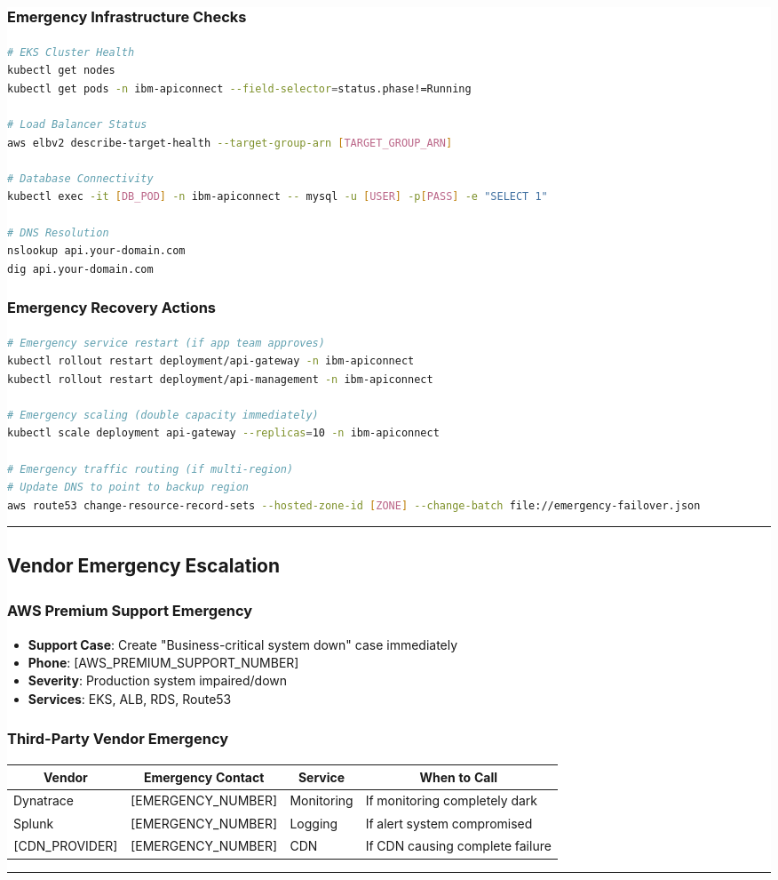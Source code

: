 ### Emergency Infrastructure Checks
```bash
# EKS Cluster Health
kubectl get nodes
kubectl get pods -n ibm-apiconnect --field-selector=status.phase!=Running

# Load Balancer Status
aws elbv2 describe-target-health --target-group-arn [TARGET_GROUP_ARN]

# Database Connectivity
kubectl exec -it [DB_POD] -n ibm-apiconnect -- mysql -u [USER] -p[PASS] -e "SELECT 1"

# DNS Resolution
nslookup api.your-domain.com
dig api.your-domain.com
```

### Emergency Recovery Actions
```bash
# Emergency service restart (if app team approves)
kubectl rollout restart deployment/api-gateway -n ibm-apiconnect
kubectl rollout restart deployment/api-management -n ibm-apiconnect

# Emergency scaling (double capacity immediately)
kubectl scale deployment api-gateway --replicas=10 -n ibm-apiconnect

# Emergency traffic routing (if multi-region)
# Update DNS to point to backup region
aws route53 change-resource-record-sets --hosted-zone-id [ZONE] --change-batch file://emergency-failover.json
```

---

## Vendor Emergency Escalation

### AWS Premium Support Emergency
- **Support Case**: Create "Business-critical system down" case immediately
- **Phone**: [AWS_PREMIUM_SUPPORT_NUMBER]
- **Severity**: Production system impaired/down
- **Services**: EKS, ALB, RDS, Route53

### Third-Party Vendor Emergency
| **Vendor** | **Emergency Contact** | **Service** | **When to Call** |
|------------|----------------------|-------------|------------------|
| Dynatrace | [EMERGENCY_NUMBER] | Monitoring | If monitoring completely dark |
| Splunk | [EMERGENCY_NUMBER] | Logging | If alert system compromised |
| [CDN_PROVIDER] | [EMERGENCY_NUMBER] | CDN | If CDN causing complete failure |

---